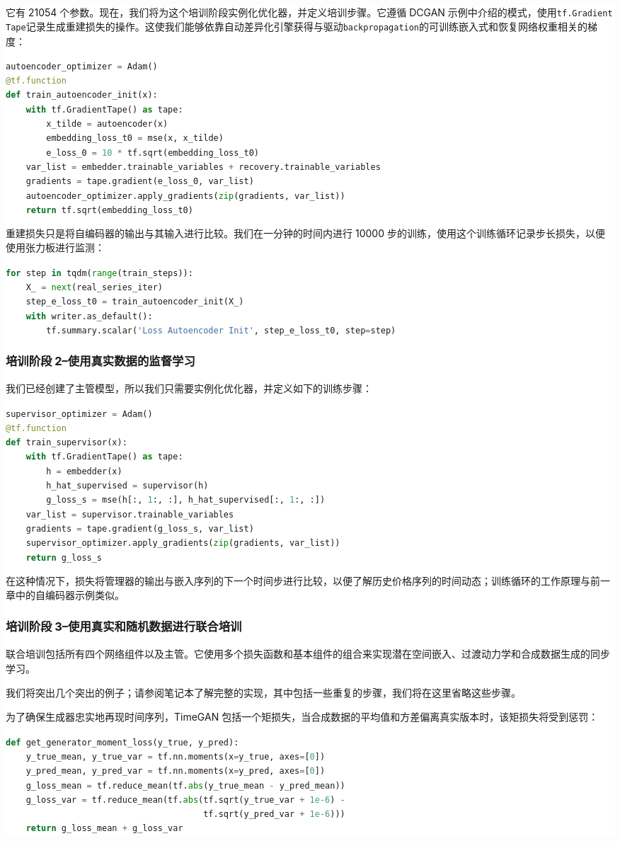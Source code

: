 它有 21054 个参数。现在，我们将为这个培训阶段实例化优化器，并定义培训步骤。它遵循 DCGAN 示例中介绍的模式，使用`tf.GradientTape`记录生成重建损失的操作。这使我们能够依靠自动差异化引擎获得与驱动`backpropagation`的可训练嵌入式和恢复网络权重相关的梯度：

```py
autoencoder_optimizer = Adam()
@tf.function
def train_autoencoder_init(x):
    with tf.GradientTape() as tape:
        x_tilde = autoencoder(x)
        embedding_loss_t0 = mse(x, x_tilde)
        e_loss_0 = 10 * tf.sqrt(embedding_loss_t0)
    var_list = embedder.trainable_variables + recovery.trainable_variables
    gradients = tape.gradient(e_loss_0, var_list)
    autoencoder_optimizer.apply_gradients(zip(gradients, var_list))
    return tf.sqrt(embedding_loss_t0) 
```

重建损失只是将自编码器的输出与其输入进行比较。我们在一分钟的时间内进行 10000 步的训练，使用这个训练循环记录步长损失，以便使用张力板进行监测：

```py
for step in tqdm(range(train_steps)):
    X_ = next(real_series_iter)
    step_e_loss_t0 = train_autoencoder_init(X_)
    with writer.as_default():
        tf.summary.scalar('Loss Autoencoder Init', step_e_loss_t0, step=step) 
```

### 培训阶段 2–使用真实数据的监督学习

我们已经创建了主管模型，所以我们只需要实例化优化器，并定义如下的训练步骤：

```py
supervisor_optimizer = Adam()
@tf.function
def train_supervisor(x):
    with tf.GradientTape() as tape:
        h = embedder(x)
        h_hat_supervised = supervisor(h)
        g_loss_s = mse(h[:, 1:, :], h_hat_supervised[:, 1:, :])
    var_list = supervisor.trainable_variables
    gradients = tape.gradient(g_loss_s, var_list)
    supervisor_optimizer.apply_gradients(zip(gradients, var_list))
    return g_loss_s 
```

在这种情况下，损失将管理器的输出与嵌入序列的下一个时间步进行比较，以便了解历史价格序列的时间动态；训练循环的工作原理与前一章中的自编码器示例类似。

### 培训阶段 3–使用真实和随机数据进行联合培训

联合培训包括所有四个网络组件以及主管。它使用多个损失函数和基本组件的组合来实现潜在空间嵌入、过渡动力学和合成数据生成的同步学习。

我们将突出几个突出的例子；请参阅笔记本了解完整的实现，其中包括一些重复的步骤，我们将在这里省略这些步骤。

为了确保生成器忠实地再现时间序列，TimeGAN 包括一个矩损失，当合成数据的平均值和方差偏离真实版本时，该矩损失将受到惩罚：

```py
def get_generator_moment_loss(y_true, y_pred):
    y_true_mean, y_true_var = tf.nn.moments(x=y_true, axes=[0])
    y_pred_mean, y_pred_var = tf.nn.moments(x=y_pred, axes=[0])
    g_loss_mean = tf.reduce_mean(tf.abs(y_true_mean - y_pred_mean))
    g_loss_var = tf.reduce_mean(tf.abs(tf.sqrt(y_true_var + 1e-6) - 
                                       tf.sqrt(y_pred_var + 1e-6)))
    return g_loss_mean + g_loss_var 
```
